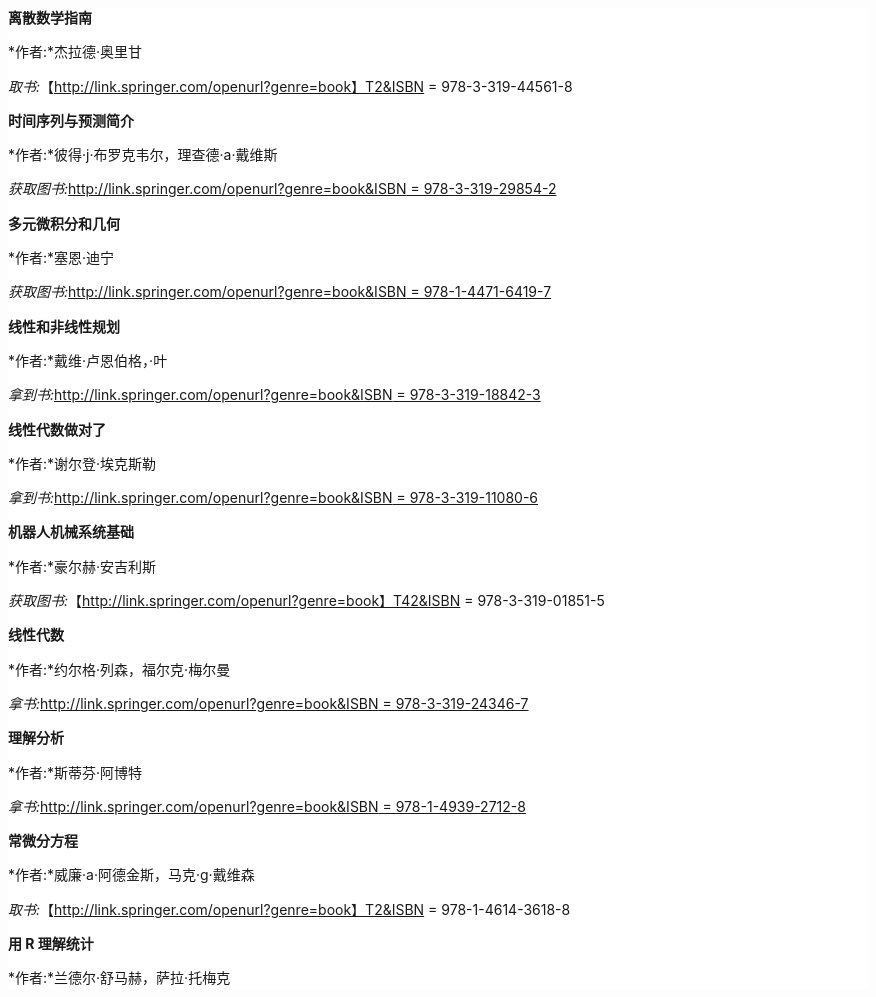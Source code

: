 **离散数学指南**

*作者:*杰拉德·奥里甘

*取书:*【http://link.springer.com/openurl?genre=book】T2&ISBN = 978-3-319-44561-8

**时间序列与预测简介**

*作者:*彼得·j·布罗克韦尔，理查德·a·戴维斯

*获取图书:*[http://link.springer.com/openurl?genre=book&ISBN = 978-3-319-29854-2](http://link.springer.com/openurl?genre=book&isbn=978-3-319-29854-2)

**多元微积分和几何**

*作者:*塞恩·迪宁

*获取图书:*[http://link.springer.com/openurl?genre=book&ISBN = 978-1-4471-6419-7](http://link.springer.com/openurl?genre=book&isbn=978-1-4471-6419-7)

**线性和非线性规划**

*作者:*戴维·卢恩伯格，·叶

*拿到书:*[http://link.springer.com/openurl?genre=book&ISBN = 978-3-319-18842-3](http://link.springer.com/openurl?genre=book&isbn=978-3-319-18842-3)

**线性代数做对了**

*作者:*谢尔登·埃克斯勒

*拿到书:*[http://link.springer.com/openurl?genre=book&ISBN = 978-3-319-11080-6](http://link.springer.com/openurl?genre=book&isbn=978-3-319-11080-6)

**机器人机械系统基础**

*作者:*豪尔赫·安吉利斯

*获取图书:*【http://link.springer.com/openurl?genre=book】T42&ISBN = 978-3-319-01851-5

**线性代数**

*作者:*约尔格·列森，福尔克·梅尔曼

*拿书:*[http://link.springer.com/openurl?genre=book&ISBN = 978-3-319-24346-7](http://link.springer.com/openurl?genre=book&isbn=978-3-319-24346-7)

**理解分析**

*作者:*斯蒂芬·阿博特

*拿书:*[http://link.springer.com/openurl?genre=book&ISBN = 978-1-4939-2712-8](http://link.springer.com/openurl?genre=book&isbn=978-1-4939-2712-8)

**常微分方程**

*作者:*威廉·a·阿德金斯，马克·g·戴维森

*取书:*【http://link.springer.com/openurl?genre=book】T2&ISBN = 978-1-4614-3618-8

**用 R 理解统计**

*作者:*兰德尔·舒马赫，萨拉·托梅克
